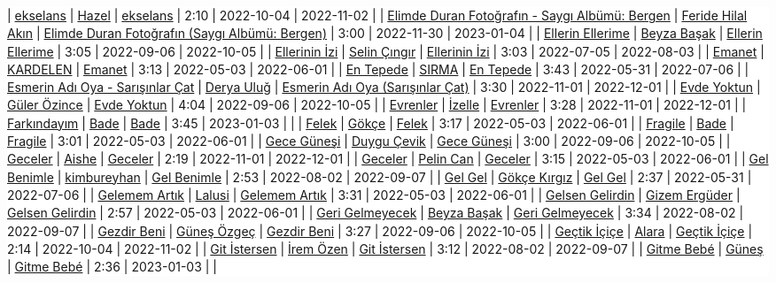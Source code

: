 | [ekselans](https://open.spotify.com/track/3qu2i564r2IftIYal074xw) | [Hazel](https://open.spotify.com/artist/5uSR40kJGxuUln9hTSN62C) | [ekselans](https://open.spotify.com/album/7birFZsVs9YA52ZLFdfatt) | 2:10 | 2022-10-04 | 2022-11-02 |
| [Elimde Duran Fotoğrafın \- Saygı Albümü: Bergen](https://open.spotify.com/track/1QBWm7GACs5CYWds18WQiQ) | [Feride Hilal Akın](https://open.spotify.com/artist/2dLBhX7dIdWL6Fsk9l0n1n) | [Elimde Duran Fotoğrafın \(Saygı Albümü: Bergen\)](https://open.spotify.com/album/1vBcuKfFs9EuIDr9yuLEQn) | 3:00 | 2022-11-30 | 2023-01-04 |
| [Ellerin Ellerime](https://open.spotify.com/track/51SVJoHzcUy6OPyO3fFy3e) | [Beyza Başak](https://open.spotify.com/artist/38awyHzw1soCVVfDYjLevO) | [Ellerin Ellerime](https://open.spotify.com/album/4isvvQmq5WwgVSELPxIemK) | 3:05 | 2022-09-06 | 2022-10-05 |
| [Ellerinin İzi](https://open.spotify.com/track/3PQKLPUEqSbe9DqceW7zuy) | [Selin Çıngır](https://open.spotify.com/artist/05DklNAEcs3u54uuYOcR2S) | [Ellerinin İzi](https://open.spotify.com/album/6fshgjkUwfdkPcgvNttB2n) | 3:03 | 2022-07-05 | 2022-08-03 |
| [Emanet](https://open.spotify.com/track/74FjbkZ1MihxeEfKR5Qrq6) | [KARDELEN](https://open.spotify.com/artist/4mNGMbwJpaXOAAqbAOEQms) | [Emanet](https://open.spotify.com/album/54xPnrN0UYf8e9AkwjHHCo) | 3:13 | 2022-05-03 | 2022-06-01 |
| [En Tepede](https://open.spotify.com/track/7ywDrGlbVMFhKigmKfRtqC) | [SIRMA](https://open.spotify.com/artist/2fYZQJ1iohAImNGjuZoFrz) | [En Tepede](https://open.spotify.com/album/5uh85s7BzfC2F6i5MU0N4t) | 3:43 | 2022-05-31 | 2022-07-06 |
| [Esmerin Adı Oya \- Sarışınlar Çat](https://open.spotify.com/track/5TPK3RmACz6NQF2fVB0pQb) | [Derya Uluğ](https://open.spotify.com/artist/7A6T0nTpXnPXDUGM1yEjEj) | [Esmerin Adı Oya \(Sarışınlar Çat\)](https://open.spotify.com/album/4rqcBFhRcBT5DqEKqSyHPY) | 3:30 | 2022-11-01 | 2022-12-01 |
| [Evde Yoktun](https://open.spotify.com/track/17DacosXmRdEnbgjlzVxdq) | [Güler Özince](https://open.spotify.com/artist/4KonFbiSZXcrs9ZLe2A1mX) | [Evde Yoktun](https://open.spotify.com/album/1fuL3JsIjTYmLr5ZdG2y6F) | 4:04 | 2022-09-06 | 2022-10-05 |
| [Evrenler](https://open.spotify.com/track/0LwSkdfLi6PBwtENshCKPE) | [İzelle](https://open.spotify.com/artist/6WrduelskQhS1vhzcHSnNY) | [Evrenler](https://open.spotify.com/album/1gn1N6ykCPszkc7DFf0rlc) | 3:28 | 2022-11-01 | 2022-12-01 |
| [Farkındayım](https://open.spotify.com/track/7DjRc660XLj7XIzfrhdOFf) | [Bade](https://open.spotify.com/artist/0PtAztBAwJWdQD5BABZKtz) | [Bade](https://open.spotify.com/album/1l2CzYhM7rGF4C7rM8ZqAX) | 3:45 | 2023-01-03 |  |
| [Felek](https://open.spotify.com/track/5lyEGE3fea0BkbQ74f5EvK) | [Gökçe](https://open.spotify.com/artist/6EkoCL5oWSht8mekRNBWAn) | [Felek](https://open.spotify.com/album/2kj2jesdRDHeQoU73QEBLa) | 3:17 | 2022-05-03 | 2022-06-01 |
| [Fragile](https://open.spotify.com/track/08P0rCZzo3qjCk6O9p0Gjp) | [Bade](https://open.spotify.com/artist/0PtAztBAwJWdQD5BABZKtz) | [Fragile](https://open.spotify.com/album/4LgNaOfIQ24KSz3SENag21) | 3:01 | 2022-05-03 | 2022-06-01 |
| [Gece Güneşi](https://open.spotify.com/track/1JylY2aBw4ZYJ2dQoHY9OW) | [Duygu Çevik](https://open.spotify.com/artist/543KxEvAalf0h4VReC4tFK) | [Gece Güneşi](https://open.spotify.com/album/0qMH0n10EKPtmjZk8NOmlV) | 3:00 | 2022-09-06 | 2022-10-05 |
| [Geceler](https://open.spotify.com/track/18IJFVtJ7vuqhfHltDaEus) | [Aishe](https://open.spotify.com/artist/0O4H5buGzNVQ9wp334e1wg) | [Geceler](https://open.spotify.com/album/30f2Ojg4PSKwythUfsdbhh) | 2:19 | 2022-11-01 | 2022-12-01 |
| [Geceler](https://open.spotify.com/track/3Ro66sI9WtQ9Nu6HVkapVD) | [Pelin Can](https://open.spotify.com/artist/77W13pyh6YzaAVeRnedRHh) | [Geceler](https://open.spotify.com/album/39Ul4VYaJHCSl672TJvKDI) | 3:15 | 2022-05-03 | 2022-06-01 |
| [Gel Benimle](https://open.spotify.com/track/5WXvQH2elLjxTCwSTkz0gj) | [kimbureyhan](https://open.spotify.com/artist/5BueMcWYV4z3Jqrfo8GXCV) | [Gel Benimle](https://open.spotify.com/album/3mSEgMvrGbvp6d0LIn3QG0) | 2:53 | 2022-08-02 | 2022-09-07 |
| [Gel Gel](https://open.spotify.com/track/5lCPsyfcoOrLEKa9s47vur) | [Gökçe Kırgız](https://open.spotify.com/artist/4ByD5ORLo9bbAzCJA8PnSd) | [Gel Gel](https://open.spotify.com/album/5b7Xzbv6PxrgLZ6f6uTPp7) | 2:37 | 2022-05-31 | 2022-07-06 |
| [Gelemem Artık](https://open.spotify.com/track/3gGXHxyAqgLCIfJshHTHqB) | [Lalusi](https://open.spotify.com/artist/6aNHrLVaSxd4j073sdD0qk) | [Gelemem Artık](https://open.spotify.com/album/05ok4tlhjujHTvA9bsWYUe) | 3:31 | 2022-05-03 | 2022-06-01 |
| [Gelsen Gelirdin](https://open.spotify.com/track/4V6Qo4PcTF20qDEz7x2O8t) | [Gizem Ergüder](https://open.spotify.com/artist/0NSjuILQRffwBBYbEr21YD) | [Gelsen Gelirdin](https://open.spotify.com/album/26kaErsCpEiQIH4m1ZPh7A) | 2:57 | 2022-05-03 | 2022-06-01 |
| [Geri Gelmeyecek](https://open.spotify.com/track/0WUOAfOZ59uDzrZ2iPFHdL) | [Beyza Başak](https://open.spotify.com/artist/38awyHzw1soCVVfDYjLevO) | [Geri Gelmeyecek](https://open.spotify.com/album/5LF2PaadEkYB37foIVrw3w) | 3:34 | 2022-08-02 | 2022-09-07 |
| [Gezdir Beni](https://open.spotify.com/track/6Ht0XllkGE4tpQ9rw98MfM) | [Güneş Özgeç](https://open.spotify.com/artist/6mkCYg6ZwD3mv7XnLy19CB) | [Gezdir Beni](https://open.spotify.com/album/2Dh4jkQx1PDj2aMD0cBOJl) | 3:27 | 2022-09-06 | 2022-10-05 |
| [Geçtik İçiçe](https://open.spotify.com/track/4Imtj2LVF0ZFBQDAq4vkLI) | [Alara](https://open.spotify.com/artist/73cy4QAQJslj4bVgTxN5bk) | [Geçtik İçiçe](https://open.spotify.com/album/4oE8w44Nd0QKrVoTFivxtZ) | 2:14 | 2022-10-04 | 2022-11-02 |
| [Git İstersen](https://open.spotify.com/track/1hPRtrpAKSbzvicNPICawW) | [İrem Özen](https://open.spotify.com/artist/76G25ekDcncsRVCDunPdu1) | [Git İstersen](https://open.spotify.com/album/7JMMhmnwArSbfRJwCrWL0C) | 3:12 | 2022-08-02 | 2022-09-07 |
| [Gitme Bebé](https://open.spotify.com/track/6hCQeXoFDXvYZ0pu2MDM0h) | [Güneş](https://open.spotify.com/artist/0L3wrFI3QcbXAvFL7IaPQX) | [Gitme Bebé](https://open.spotify.com/album/7pqk9NL58kPzkX1tayqO4G) | 2:36 | 2023-01-03 |  |